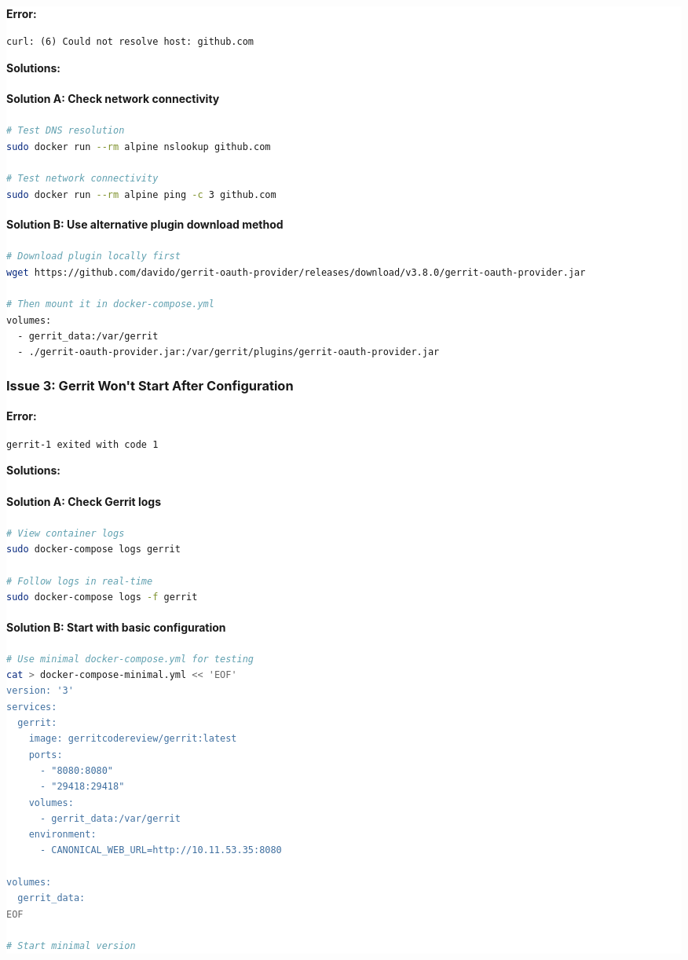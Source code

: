 **Error:**
```
curl: (6) Could not resolve host: github.com
```

**Solutions:**

#### Solution A: Check network connectivity
```bash
# Test DNS resolution
sudo docker run --rm alpine nslookup github.com

# Test network connectivity
sudo docker run --rm alpine ping -c 3 github.com
```

#### Solution B: Use alternative plugin download method
```bash
# Download plugin locally first
wget https://github.com/davido/gerrit-oauth-provider/releases/download/v3.8.0/gerrit-oauth-provider.jar

# Then mount it in docker-compose.yml
volumes:
  - gerrit_data:/var/gerrit
  - ./gerrit-oauth-provider.jar:/var/gerrit/plugins/gerrit-oauth-provider.jar
```

### Issue 3: Gerrit Won't Start After Configuration

**Error:**
```
gerrit-1 exited with code 1
```

**Solutions:**

#### Solution A: Check Gerrit logs
```bash
# View container logs
sudo docker-compose logs gerrit

# Follow logs in real-time
sudo docker-compose logs -f gerrit
```

#### Solution B: Start with basic configuration
```bash
# Use minimal docker-compose.yml for testing
cat > docker-compose-minimal.yml << 'EOF'
version: '3'
services:
  gerrit:
    image: gerritcodereview/gerrit:latest
    ports:
      - "8080:8080"
      - "29418:29418"
    volumes:
      - gerrit_data:/var/gerrit
    environment:
      - CANONICAL_WEB_URL=http://10.11.53.35:8080

volumes:
  gerrit_data:
EOF

# Start minimal version
```